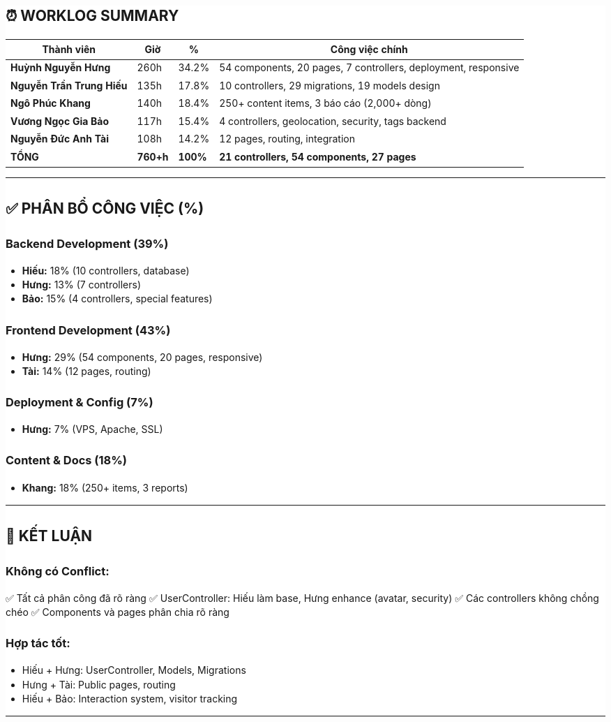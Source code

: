 
## ⏰ WORKLOG SUMMARY

| Thành viên | Giờ | % | Công việc chính |
|-----------|-----|---|-----------------|
| **Huỳnh Nguyễn Hưng** | 260h | 34.2% | 54 components, 20 pages, 7 controllers, deployment, responsive |
| **Nguyễn Trần Trung Hiếu** | 135h | 17.8% | 10 controllers, 29 migrations, 19 models design |
| **Ngô Phúc Khang** | 140h | 18.4% | 250+ content items, 3 báo cáo (2,000+ dòng) |
| **Vương Ngọc Gia Bảo** | 117h | 15.4% | 4 controllers, geolocation, security, tags backend |
| **Nguyễn Đức Anh Tài** | 108h | 14.2% | 12 pages, routing, integration |
| **TỔNG** | **760+h** | **100%** | **21 controllers, 54 components, 27 pages** |

---

## ✅ PHÂN BỔ CÔNG VIỆC (%)

### Backend Development (39%)
- **Hiếu:** 18% (10 controllers, database)
- **Hưng:** 13% (7 controllers)
- **Bảo:** 15% (4 controllers, special features)

### Frontend Development (43%)
- **Hưng:** 29% (54 components, 20 pages, responsive)
- **Tài:** 14% (12 pages, routing)

### Deployment & Config (7%)
- **Hưng:** 7% (VPS, Apache, SSL)

### Content & Docs (18%)
- **Khang:** 18% (250+ items, 3 reports)

---

## 🎯 KẾT LUẬN

### Không có Conflict:
✅ Tất cả phân công đã rõ ràng
✅ UserController: Hiếu làm base, Hưng enhance (avatar, security)
✅ Các controllers không chồng chéo
✅ Components và pages phân chia rõ ràng

### Hợp tác tốt:
- Hiếu + Hưng: UserController, Models, Migrations
- Hưng + Tài: Public pages, routing
- Hiếu + Bảo: Interaction system, visitor tracking

---